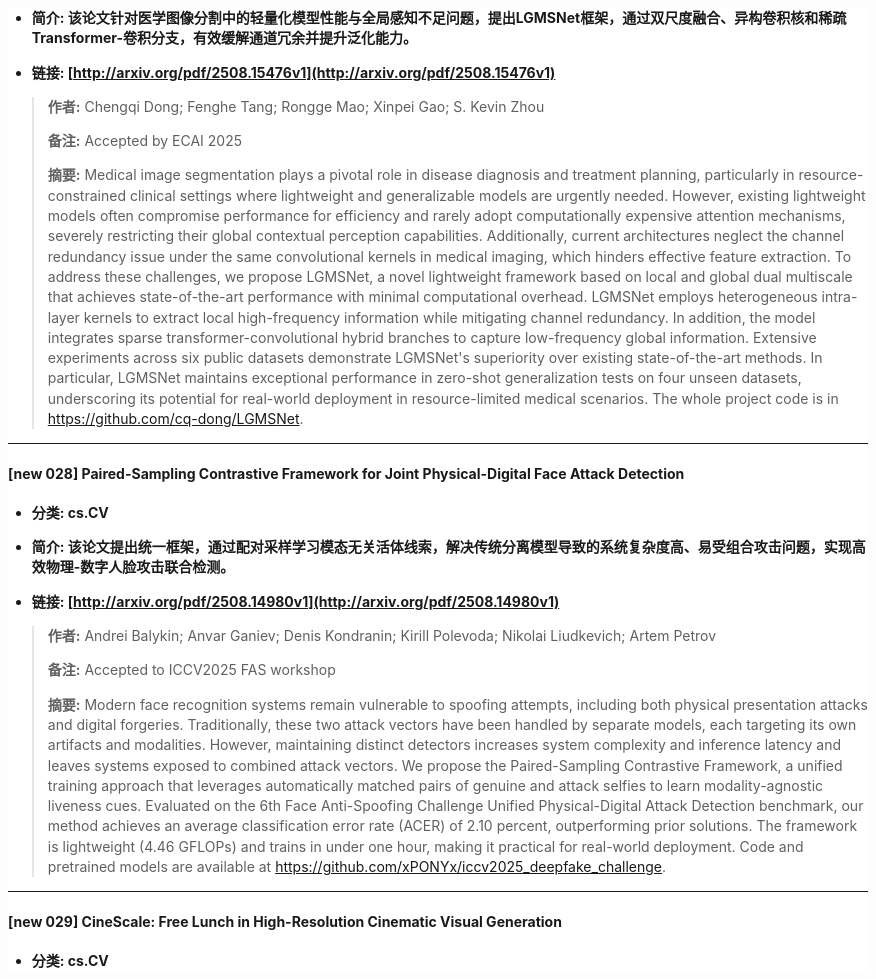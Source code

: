 - **简介: 该论文针对医学图像分割中的轻量化模型性能与全局感知不足问题，提出LGMSNet框架，通过双尺度融合、异构卷积核和稀疏Transformer-卷积分支，有效缓解通道冗余并提升泛化能力。**

- **链接: [http://arxiv.org/pdf/2508.15476v1](http://arxiv.org/pdf/2508.15476v1)**

> **作者:** Chengqi Dong; Fenghe Tang; Rongge Mao; Xinpei Gao; S. Kevin Zhou
>
> **备注:** Accepted by ECAI 2025
>
> **摘要:** Medical image segmentation plays a pivotal role in disease diagnosis and treatment planning, particularly in resource-constrained clinical settings where lightweight and generalizable models are urgently needed. However, existing lightweight models often compromise performance for efficiency and rarely adopt computationally expensive attention mechanisms, severely restricting their global contextual perception capabilities. Additionally, current architectures neglect the channel redundancy issue under the same convolutional kernels in medical imaging, which hinders effective feature extraction. To address these challenges, we propose LGMSNet, a novel lightweight framework based on local and global dual multiscale that achieves state-of-the-art performance with minimal computational overhead. LGMSNet employs heterogeneous intra-layer kernels to extract local high-frequency information while mitigating channel redundancy. In addition, the model integrates sparse transformer-convolutional hybrid branches to capture low-frequency global information. Extensive experiments across six public datasets demonstrate LGMSNet's superiority over existing state-of-the-art methods. In particular, LGMSNet maintains exceptional performance in zero-shot generalization tests on four unseen datasets, underscoring its potential for real-world deployment in resource-limited medical scenarios. The whole project code is in https://github.com/cq-dong/LGMSNet.
>
---
#### [new 028] Paired-Sampling Contrastive Framework for Joint Physical-Digital Face Attack Detection
- **分类: cs.CV**

- **简介: 该论文提出统一框架，通过配对采样学习模态无关活体线索，解决传统分离模型导致的系统复杂度高、易受组合攻击问题，实现高效物理-数字人脸攻击联合检测。**

- **链接: [http://arxiv.org/pdf/2508.14980v1](http://arxiv.org/pdf/2508.14980v1)**

> **作者:** Andrei Balykin; Anvar Ganiev; Denis Kondranin; Kirill Polevoda; Nikolai Liudkevich; Artem Petrov
>
> **备注:** Accepted to ICCV2025 FAS workshop
>
> **摘要:** Modern face recognition systems remain vulnerable to spoofing attempts, including both physical presentation attacks and digital forgeries. Traditionally, these two attack vectors have been handled by separate models, each targeting its own artifacts and modalities. However, maintaining distinct detectors increases system complexity and inference latency and leaves systems exposed to combined attack vectors. We propose the Paired-Sampling Contrastive Framework, a unified training approach that leverages automatically matched pairs of genuine and attack selfies to learn modality-agnostic liveness cues. Evaluated on the 6th Face Anti-Spoofing Challenge Unified Physical-Digital Attack Detection benchmark, our method achieves an average classification error rate (ACER) of 2.10 percent, outperforming prior solutions. The framework is lightweight (4.46 GFLOPs) and trains in under one hour, making it practical for real-world deployment. Code and pretrained models are available at https://github.com/xPONYx/iccv2025_deepfake_challenge.
>
---
#### [new 029] CineScale: Free Lunch in High-Resolution Cinematic Visual Generation
- **分类: cs.CV**
